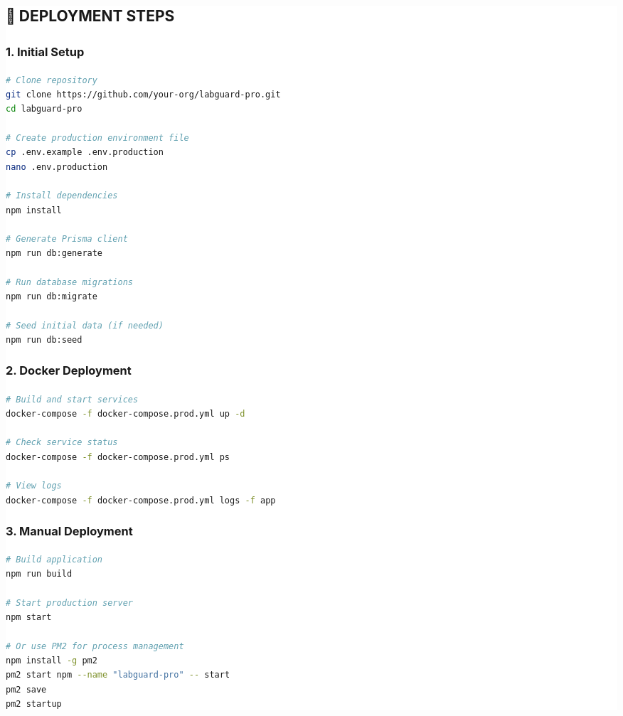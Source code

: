 ## 🚀 **DEPLOYMENT STEPS**

### **1. Initial Setup**

```bash
# Clone repository
git clone https://github.com/your-org/labguard-pro.git
cd labguard-pro

# Create production environment file
cp .env.example .env.production
nano .env.production

# Install dependencies
npm install

# Generate Prisma client
npm run db:generate

# Run database migrations
npm run db:migrate

# Seed initial data (if needed)
npm run db:seed
```

### **2. Docker Deployment**

```bash
# Build and start services
docker-compose -f docker-compose.prod.yml up -d

# Check service status
docker-compose -f docker-compose.prod.yml ps

# View logs
docker-compose -f docker-compose.prod.yml logs -f app
```

### **3. Manual Deployment**

```bash
# Build application
npm run build

# Start production server
npm start

# Or use PM2 for process management
npm install -g pm2
pm2 start npm --name "labguard-pro" -- start
pm2 save
pm2 startup
```
